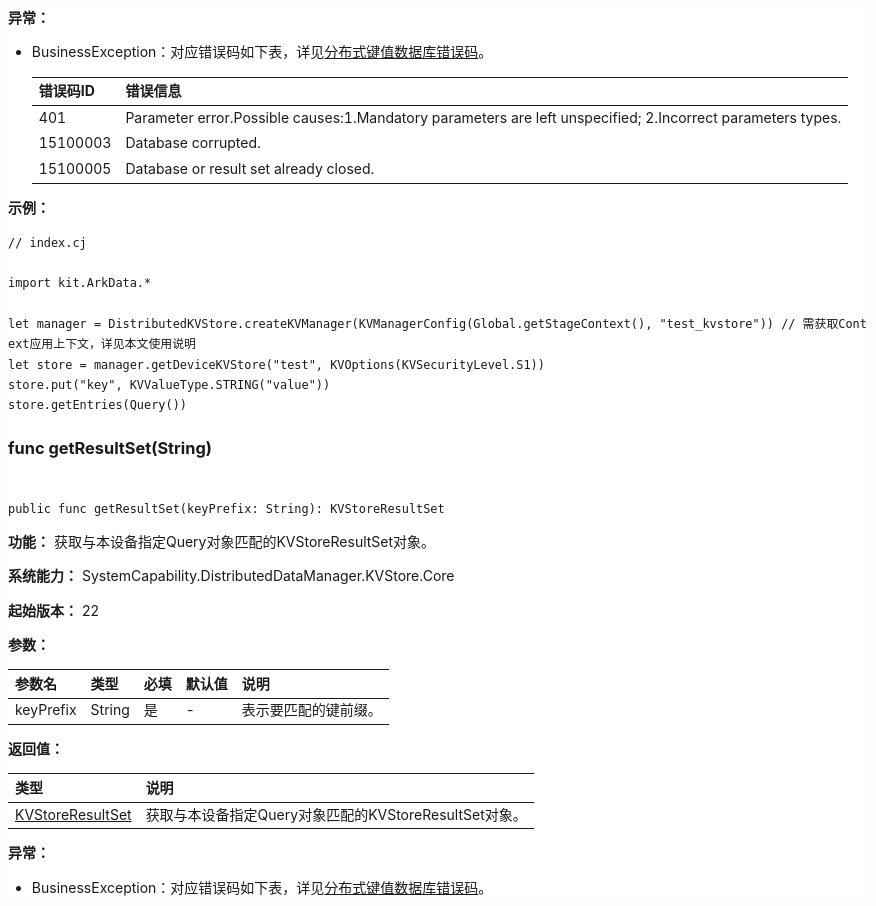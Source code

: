 **异常：**

- BusinessException：对应错误码如下表，详见[分布式键值数据库错误码](../../errorcodes/cj-errorcode-distributed_kv_store.md)。

  | 错误码ID | 错误信息 |
  | :---- | :--- |
  | 401 | Parameter error.Possible causes:1.Mandatory parameters are left unspecified; 2.Incorrect parameters types.|
  | 15100003 | Database corrupted.|
  | 15100005 | Database or result set already closed.|

**示例：**



```cangjie
// index.cj

import kit.ArkData.*

let manager = DistributedKVStore.createKVManager(KVManagerConfig(Global.getStageContext(), "test_kvstore")) // 需获取Context应用上下文，详见本文使用说明
let store = manager.getDeviceKVStore("test", KVOptions(KVSecurityLevel.S1))
store.put("key", KVValueType.STRING("value"))
store.getEntries(Query())
```

### func getResultSet(String)

```cangjie

public func getResultSet(keyPrefix: String): KVStoreResultSet
```

**功能：** 获取与本设备指定Query对象匹配的KVStoreResultSet对象。

**系统能力：** SystemCapability.DistributedDataManager.KVStore.Core

**起始版本：** 22

**参数：**

|参数名|类型|必填|默认值|说明|
|:---|:---|:---|:---|:---|
|keyPrefix|String|是|-|表示要匹配的键前缀。|

**返回值：**

|类型|说明|
|:----|:----|
|[KVStoreResultSet](#class-kvstoreresultset)|获取与本设备指定Query对象匹配的KVStoreResultSet对象。|

**异常：**

- BusinessException：对应错误码如下表，详见[分布式键值数据库错误码](../../errorcodes/cj-errorcode-distributed_kv_store.md)。
